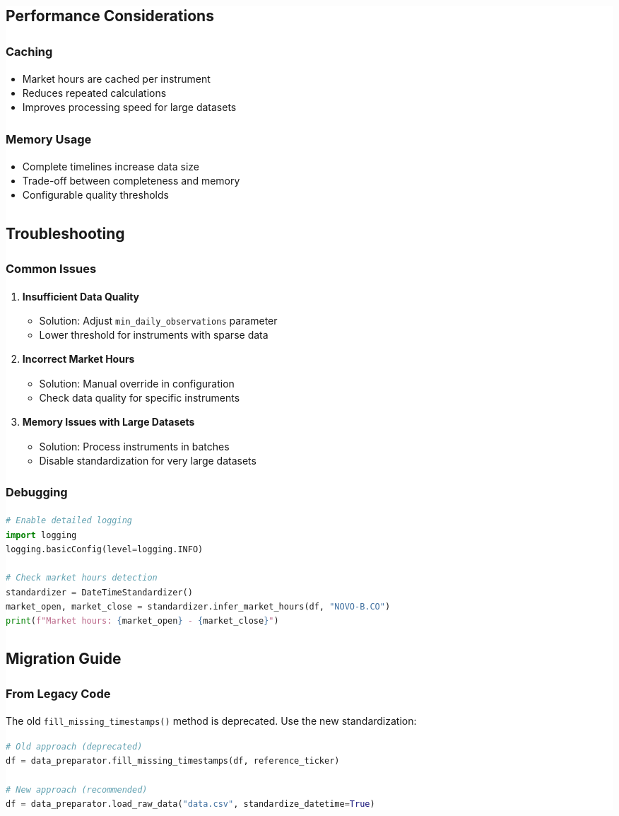 ## Performance Considerations

### Caching
- Market hours are cached per instrument
- Reduces repeated calculations
- Improves processing speed for large datasets

### Memory Usage
- Complete timelines increase data size
- Trade-off between completeness and memory
- Configurable quality thresholds

## Troubleshooting

### Common Issues

1. **Insufficient Data Quality**
   - Solution: Adjust `min_daily_observations` parameter
   - Lower threshold for instruments with sparse data

2. **Incorrect Market Hours**
   - Solution: Manual override in configuration
   - Check data quality for specific instruments

3. **Memory Issues with Large Datasets**
   - Solution: Process instruments in batches
   - Disable standardization for very large datasets

### Debugging
```python
# Enable detailed logging
import logging
logging.basicConfig(level=logging.INFO)

# Check market hours detection
standardizer = DateTimeStandardizer()
market_open, market_close = standardizer.infer_market_hours(df, "NOVO-B.CO")
print(f"Market hours: {market_open} - {market_close}")
```

## Migration Guide

### From Legacy Code
The old `fill_missing_timestamps()` method is deprecated. Use the new standardization:

```python
# Old approach (deprecated)
df = data_preparator.fill_missing_timestamps(df, reference_ticker)

# New approach (recommended)
df = data_preparator.load_raw_data("data.csv", standardize_datetime=True)
```
